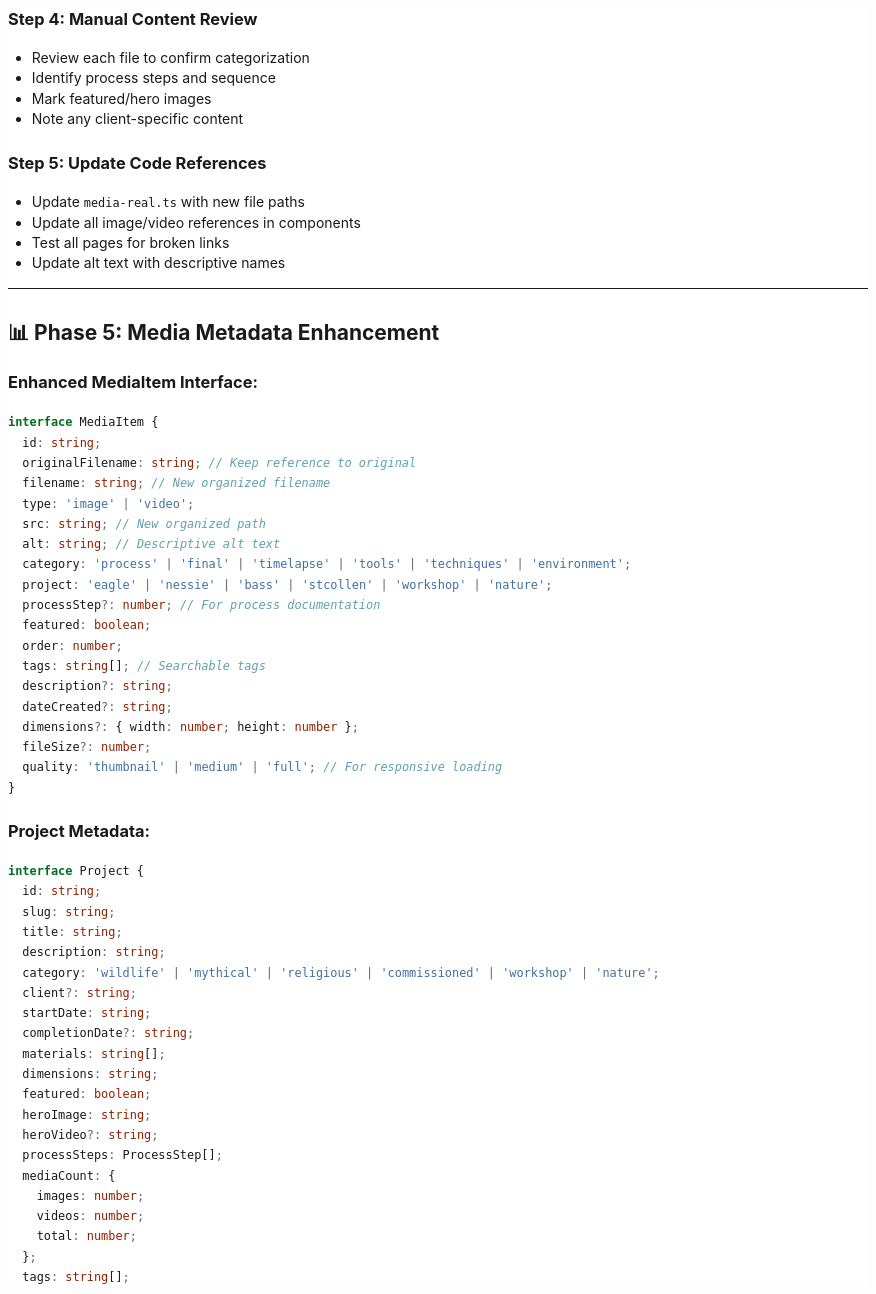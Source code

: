 ### Step 4: Manual Content Review
- Review each file to confirm categorization
- Identify process steps and sequence
- Mark featured/hero images
- Note any client-specific content

### Step 5: Update Code References
- Update `media-real.ts` with new file paths
- Update all image/video references in components
- Test all pages for broken links
- Update alt text with descriptive names

---

## 📊 Phase 5: Media Metadata Enhancement

### Enhanced MediaItem Interface:
```typescript
interface MediaItem {
  id: string;
  originalFilename: string; // Keep reference to original
  filename: string; // New organized filename
  type: 'image' | 'video';
  src: string; // New organized path
  alt: string; // Descriptive alt text
  category: 'process' | 'final' | 'timelapse' | 'tools' | 'techniques' | 'environment';
  project: 'eagle' | 'nessie' | 'bass' | 'stcollen' | 'workshop' | 'nature';
  processStep?: number; // For process documentation
  featured: boolean;
  order: number;
  tags: string[]; // Searchable tags
  description?: string;
  dateCreated?: string;
  dimensions?: { width: number; height: number };
  fileSize?: number;
  quality: 'thumbnail' | 'medium' | 'full'; // For responsive loading
}
```

### Project Metadata:
```typescript
interface Project {
  id: string;
  slug: string;
  title: string;
  description: string;
  category: 'wildlife' | 'mythical' | 'religious' | 'commissioned' | 'workshop' | 'nature';
  client?: string;
  startDate: string;
  completionDate?: string;
  materials: string[];
  dimensions: string;
  featured: boolean;
  heroImage: string;
  heroVideo?: string;
  processSteps: ProcessStep[];
  mediaCount: {
    images: number;
    videos: number;
    total: number;
  };
  tags: string[];
```